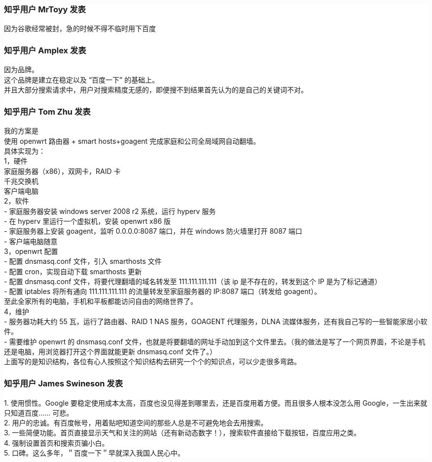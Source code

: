     
    
    
### 知乎用户 MrToyy​ 发表
    
因为谷歌经常被封，急的时候不得不临时用下百度
    
    
    
    
### 知乎用户  Amplex 发表
    
因为品牌。  
这个品牌是建立在稳定以及 “百度一下” 的基础上。  
并且大部分搜索请求中，用户对搜索精度无感的，即便搜不到结果首先认为的是自己的关键词不对。
    
    
    
    
### 知乎用户 Tom Zhu 发表
    
我的方案是  
使用 openwrt 路由器 + smart hosts+goagent 完成家庭和公司全局域网自动翻墙。  
具体实现为：  
1，硬件  
家庭服务器（x86），双网卡，RAID 卡  
千兆交换机  
客户端电脑  
2，软件  
\- 家庭服务器安装 windows server 2008 r2 系统，运行 hyperv 服务  
\- 在 hyperv 里运行一个虚拟机，安装 openwrt x86 版  
\- 家庭服务器上安装 goagent，监听 0.0.0.0:8087 端口，并在 windows 防火墙里打开 8087 端口  
\- 客户端电脑随意  
3，openwrt 配置  
\- 配置 dnsmasq.conf 文件，引入 smarthosts 文件  
\- 配置 cron，实现自动下载 smarthosts 更新  
\- 配置 dnsmasq.conf 文件，将要代理翻墙的域名转发至 111.111.111.111（该 ip 是不存在的，转发到这个 IP 是为了标记通道）  
\- 配置 iptables 将所有通向 111.111.111.111 的流量转发至家庭服务器的 IP:8087 端口（转发给 goagent）。  
至此全家所有的电脑，手机和平板都能访问自由的网络世界了。  
4，维护  
\- 服务器功耗大约 55 瓦，运行了路由器、RAID 1 NAS 服务，GOAGENT 代理服务，DLNA 流媒体服务，还有我自己写的一些智能家居小软件。  
\- 需要维护 openwrt 的 dnsmasq.conf 文件，也就是将要翻墙的网址手动加到这个文件里去。（我的做法是写了一个网页界面，不论是手机还是电脑，用浏览器打开这个界面就能更新 dnsmasq.conf 文件了。）  
上面写的是知识结构，各位有心人按照这个知识结构去研究一个个的知识点，可以少走很多弯路。
    
    
    
    
### 知乎用户 James Swineson 发表
    
1\. 使用惯性。Google 要稳定使用成本太高，百度也没见得差到哪里去，还是百度用着方便。而且很多人根本没怎么用 Google，一生出来就只知道百度…… 可悲。  
2\. 用户的忠诚。有百度帐号，用着贴吧知道空间的那些人总是不可避免地会去用搜索。  
3\. 一些简便功能。首页直接显示天气和关注的网站（还有新动态数字！），搜索软件直接给下载按钮，百度应用之类。  
4\. 强制设置首页和搜索页骗小白。  
5\. 口碑。这么多年，＂百度一下＂早就深入我国人民心中。
    
    
    
